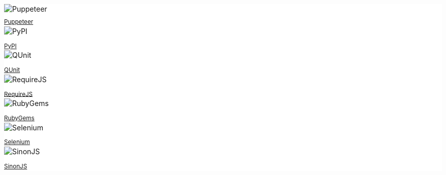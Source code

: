 <td align='center'>
  <img width='36' height='36' src='https://img.stackshare.io/service/7553/puppeteer.png' alt='Puppeteer'>
  <br>
  <sub><a href="https://github.com/GoogleChrome/puppeteer">Puppeteer</a></sub>
  <br>
  <sub></sub>
</td>

<td align='center'>
  <img width='36' height='36' src='https://img.stackshare.io/service/12572/-RIWgodF_400x400.jpg' alt='PyPI'>
  <br>
  <sub><a href="https://pypi.org/">PyPI</a></sub>
  <br>
  <sub></sub>
</td>

<td align='center'>
  <img width='36' height='36' src='https://img.stackshare.io/service/1421/b706f022230831a3d391db504a139e21.png' alt='QUnit'>
  <br>
  <sub><a href="http://qunitjs.com/">QUnit</a></sub>
  <br>
  <sub></sub>
</td>

<td align='center'>
  <img width='36' height='36' src='https://img.stackshare.io/service/852/1781835.png' alt='RequireJS'>
  <br>
  <sub><a href="http://requirejs.org/">RequireJS</a></sub>
  <br>
  <sub></sub>
</td>

<td align='center'>
  <img width='36' height='36' src='https://img.stackshare.io/service/12795/5jL6-BA5_400x400.jpeg' alt='RubyGems'>
  <br>
  <sub><a href="https://rubygems.org/">RubyGems</a></sub>
  <br>
  <sub></sub>
</td>

<td align='center'>
  <img width='36' height='36' src='https://img.stackshare.io/service/1517/sbUizSli_400x400.jpg' alt='Selenium'>
  <br>
  <sub><a href="http://www.seleniumhq.org/">Selenium</a></sub>
  <br>
  <sub></sub>
</td>

</tr>
<tr>
  <td align='center'>
  <img width='36' height='36' src='https://img.stackshare.io/service/3509/logo.png' alt='SinonJS'>
  <br>
  <sub><a href="http://sinonjs.org/">SinonJS</a></sub>
  <br>
  <sub></sub>
</td>
